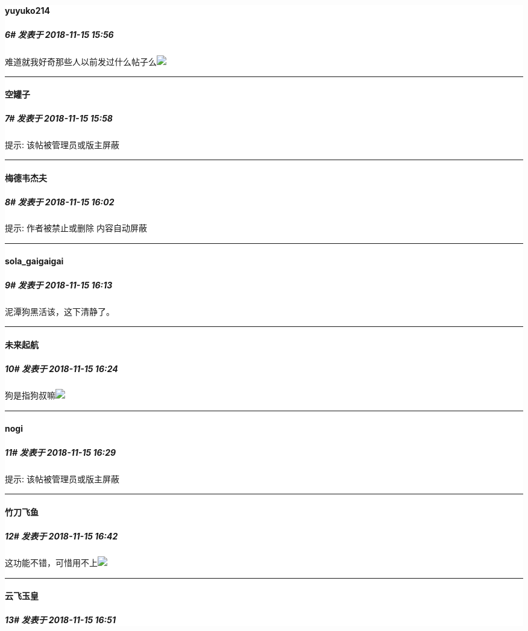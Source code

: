 ####  yuyuko214  
##### 6#       发表于 2018-11-15 15:56

难道就我好奇那些人以前发过什么帖子么<img src="https://static.saraba1st.com/image/smiley/face2017/105.png" referrerpolicy="no-referrer">

*****

####  空罐子  
##### 7#       发表于 2018-11-15 15:58

提示: 该帖被管理员或版主屏蔽

*****

####  梅德韦杰夫  
##### 8#       发表于 2018-11-15 16:02

提示: 作者被禁止或删除 内容自动屏蔽

*****

####  sola_gaigaigai  
##### 9#       发表于 2018-11-15 16:13

泥潭狗黑活该，这下清静了。

*****

####  未来起航  
##### 10#       发表于 2018-11-15 16:24

狗是指狗叔嘛<img src="https://static.saraba1st.com/image/smiley/face2017/125.png" referrerpolicy="no-referrer">

*****

####  nogi  
##### 11#       发表于 2018-11-15 16:29

提示: 该帖被管理员或版主屏蔽

*****

####  竹刀飞鱼  
##### 12#       发表于 2018-11-15 16:42

这功能不错，可惜用不上<img src="https://static.saraba1st.com/image/smiley/face2017/066.png" referrerpolicy="no-referrer">

*****

####  云飞玉皇  
##### 13#       发表于 2018-11-15 16:51
